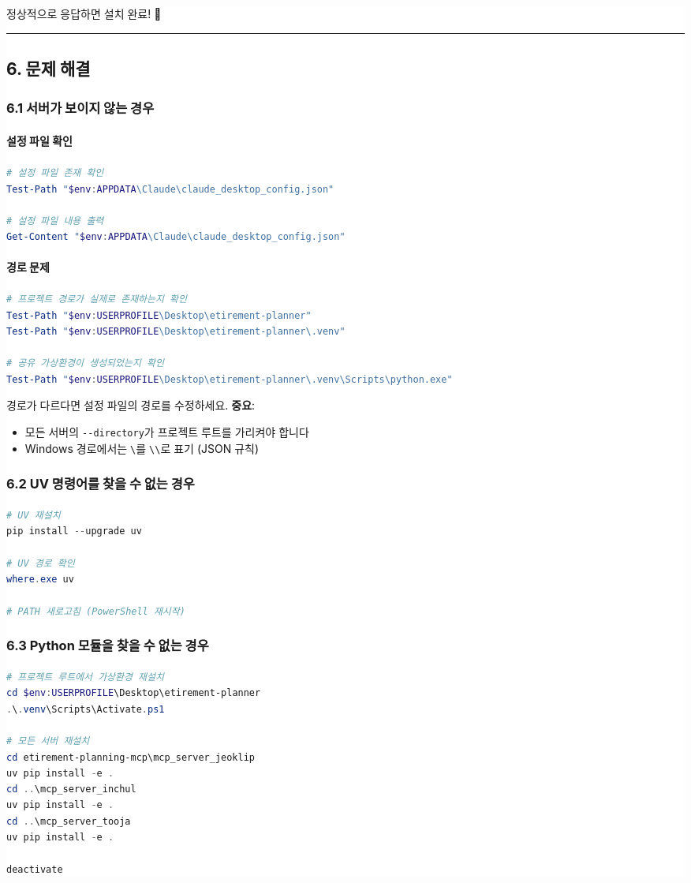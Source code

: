정상적으로 응답하면 설치 완료! 🎉

---

## 6. 문제 해결

### 6.1 서버가 보이지 않는 경우

#### 설정 파일 확인
```powershell
# 설정 파일 존재 확인
Test-Path "$env:APPDATA\Claude\claude_desktop_config.json"

# 설정 파일 내용 출력
Get-Content "$env:APPDATA\Claude\claude_desktop_config.json"
```

#### 경로 문제
```powershell
# 프로젝트 경로가 실제로 존재하는지 확인
Test-Path "$env:USERPROFILE\Desktop\etirement-planner"
Test-Path "$env:USERPROFILE\Desktop\etirement-planner\.venv"

# 공유 가상환경이 생성되었는지 확인
Test-Path "$env:USERPROFILE\Desktop\etirement-planner\.venv\Scripts\python.exe"
```

경로가 다르다면 설정 파일의 경로를 수정하세요. 
**중요**: 
- 모든 서버의 `--directory`가 프로젝트 루트를 가리켜야 합니다
- Windows 경로에서는 `\`를 `\\`로 표기 (JSON 규칙)

### 6.2 UV 명령어를 찾을 수 없는 경우

```powershell
# UV 재설치
pip install --upgrade uv

# UV 경로 확인
where.exe uv

# PATH 새로고침 (PowerShell 재시작)
```

### 6.3 Python 모듈을 찾을 수 없는 경우

```powershell
# 프로젝트 루트에서 가상환경 재설치
cd $env:USERPROFILE\Desktop\etirement-planner
.\.venv\Scripts\Activate.ps1

# 모든 서버 재설치
cd etirement-planning-mcp\mcp_server_jeoklip
uv pip install -e .
cd ..\mcp_server_inchul
uv pip install -e .
cd ..\mcp_server_tooja
uv pip install -e .

deactivate
```
